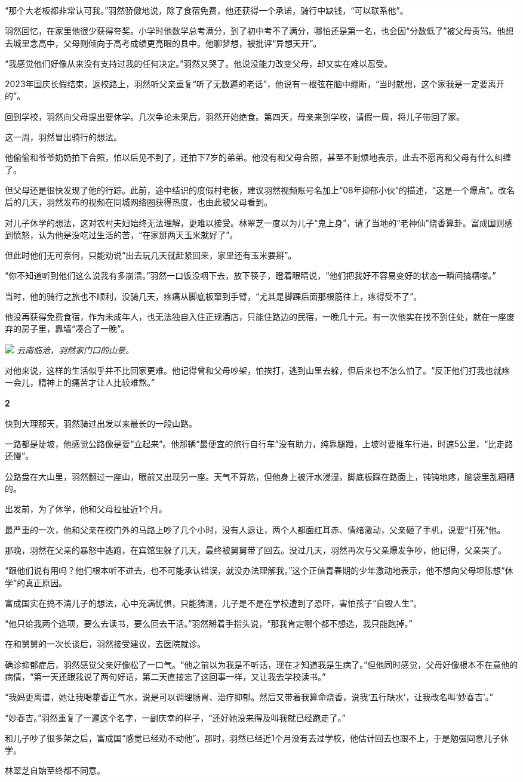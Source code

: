 “那个大老板都非常认可我。”羽然骄傲地说，除了食宿免费，他还获得一个承诺，骑行中缺钱，“可以联系他”。

羽然回忆，在家里他很少获得夸奖。小学时他数学总考满分，到了初中考不了满分，哪怕还是第一名，也会因“分数低了”被父母责骂。他想去城里念高中，父母则倾向于高考成绩更亮眼的县中。他聊梦想，被批评“异想天开”。

“我感觉他们好像从来没有支持过我的任何决定。”羽然又哭了。他说没能力改变父母，却又实在难以忍受。

2023年国庆长假结束，返校路上，羽然听父亲重复“听了无数遍的老话”，他说有一根弦在脑中绷断，“当时就想，这个家我是一定要离开的”。

回到学校，羽然向父母提出要休学。几次争论未果后，羽然开始绝食。第四天，母亲来到学校，请假一周，将儿子带回了家。

这一周，羽然冒出骑行的想法。

他偷偷和爷爷奶奶拍下合照，怕以后见不到了，还拍下7岁的弟弟。他没有和父母合照，甚至不耐烦地表示，此去不愿再和父母有什么纠缠了。

但父母还是很快发现了他的行踪。此前，途中结识的度假村老板，建议羽然视频账号名加上“08年抑郁小伙”的描述，“这是一个爆点”。改名后的几天，羽然发布的视频在同城网络圈获得热度，也由此被父母看到。

对儿子休学的想法，这对农村夫妇始终无法理解，更难以接受。林翠芝一度以为儿子“鬼上身”，请了当地的“老神仙”烧香算卦。富成国则感到愤怒，认为他是没吃过生活的苦，“在家掰两天玉米就好了”。

但此时他们无可奈何，只能劝说“出去玩几天就赶紧回来，家里还有玉米要掰”。

“你不知道听到他们这么说我有多崩溃。”羽然一口饭没咽下去，放下筷子，瞪着眼睛说，“他们把我好不容易变好的状态一瞬间搞糟喽。”

当时，他的骑行之旅也不顺利，没骑几天，疼痛从脚底板窜到手臂，“尤其是脚踝后面那根筋往上，疼得受不了”。

他没再获得免费食宿，作为未成年人，也无法独自入住正规酒店，只能住路边的民宿，一晚几十元。有一次他实在找不到住处，就在一座废弃的房子里，靠墙“凑合了一晚”。

![](https://inews.gtimg.com/om_bt/OgWJuGgiCU-8ECX_CORPJqXZlwRAkA0YVocJPLpiEz2nYAA/1000)
_云南临沧，羽然家门口的山景。_

对他来说，这样的生活似乎并不比回家更难。他记得曾和父母吵架，怕挨打，逃到山里去躲，但后来也不怎么怕了。“反正他们打我也就疼一会儿，精神上的痛苦才让人比较难熬。”

**2**

快到大理那天，羽然骑过出发以来最长的一段山路。

一路都是陡坡，他感觉公路像是要“立起来”。他那辆“最便宜的旅行自行车”没有助力，纯靠腿蹬，上坡时要推车行进，时速5公里，“比走路还慢”。

公路盘在大山里，羽然翻过一座山，眼前又出现另一座。天气不算热，但他身上被汗水浸湿，脚底板踩在路面上，钝钝地疼，脑袋里乱糟糟的。

出发前，为了休学，他和父母拉扯近1个月。

最严重的一次，他和父亲在校门外的马路上吵了几个小时，没有人退让，两个人都面红耳赤、情绪激动，父亲砸了手机，说要“打死”他。

那晚，羽然在父亲的暴怒中逃跑，在宾馆里躲了几天，最终被舅舅带了回去。没过几天，羽然再次与父亲爆发争吵，他记得，父亲哭了。

“跟他们说有用吗？他们根本听不进去，也不可能承认错误，就没办法理解我。”这个正值青春期的少年激动地表示，他不想向父母坦陈想“休学”的真正原因。

富成国实在搞不清儿子的想法，心中充满忧惧，只能猜测，儿子是不是在学校遭到了恐吓，害怕孩子“自毁人生”。

“他只给我两个选项，要么去读书，要么回去干活。”羽然掰着手指头说，“那我肯定哪个都不想选，我只能跑掉。”

在和舅舅的一次长谈后，羽然接受建议，去医院就诊。

确诊抑郁症后，羽然感觉父亲好像松了一口气。“他之前以为我是不听话，现在才知道我是生病了。”但他同时感觉，父母好像根本不在意他的病情，“第一天还跟我说了两句好话，第二天直接忘了这回事一样，又让我去学校读书。”

“我妈更离谱，她让我喝藿香正气水，说是可以调理肠胃、治疗抑郁。然后又带着我算命烧香，说我‘五行缺水’，让我改名叫‘妙春吉’。”

“妙春吉。”羽然重复了一遍这个名字，一副庆幸的样子，“还好她没来得及叫我就已经跑走了。”

和儿子吵了很多架之后，富成国“感觉已经劝不动他”。那时，羽然已经近1个月没有去过学校，他估计回去也跟不上，于是勉强同意儿子休学。

林翠芝自始至终都不同意。
